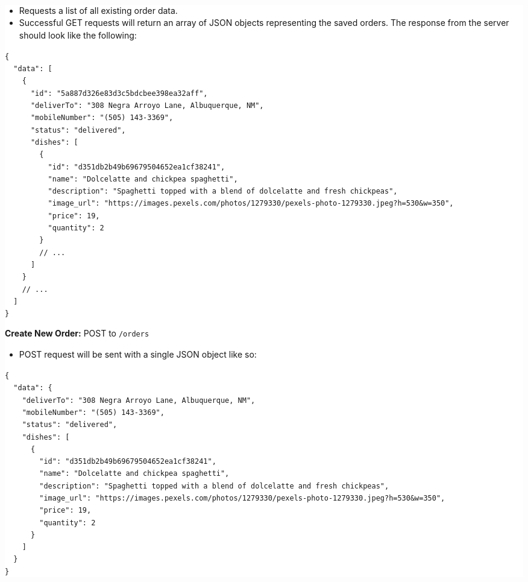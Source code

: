- Requests a list of all existing order data.
- Successful GET requests will return an array of JSON objects representing the saved orders. The response from the server should look like the following:

```
{
  "data": [
    {
      "id": "5a887d326e83d3c5bdcbee398ea32aff",
      "deliverTo": "308 Negra Arroyo Lane, Albuquerque, NM",
      "mobileNumber": "(505) 143-3369",
      "status": "delivered",
      "dishes": [
        {
          "id": "d351db2b49b69679504652ea1cf38241",
          "name": "Dolcelatte and chickpea spaghetti",
          "description": "Spaghetti topped with a blend of dolcelatte and fresh chickpeas",
          "image_url": "https://images.pexels.com/photos/1279330/pexels-photo-1279330.jpeg?h=530&w=350",
          "price": 19,
          "quantity": 2
        }
        // ...
      ]
    }
    // ...
  ]
}
```

**Create New Order:** POST to `/orders`

- POST request will be sent with a single JSON object like so:

```
{
  "data": {
    "deliverTo": "308 Negra Arroyo Lane, Albuquerque, NM",
    "mobileNumber": "(505) 143-3369",
    "status": "delivered",
    "dishes": [
      {
        "id": "d351db2b49b69679504652ea1cf38241",
        "name": "Dolcelatte and chickpea spaghetti",
        "description": "Spaghetti topped with a blend of dolcelatte and fresh chickpeas",
        "image_url": "https://images.pexels.com/photos/1279330/pexels-photo-1279330.jpeg?h=530&w=350",
        "price": 19,
        "quantity": 2
      }
    ]
  }
}
```
